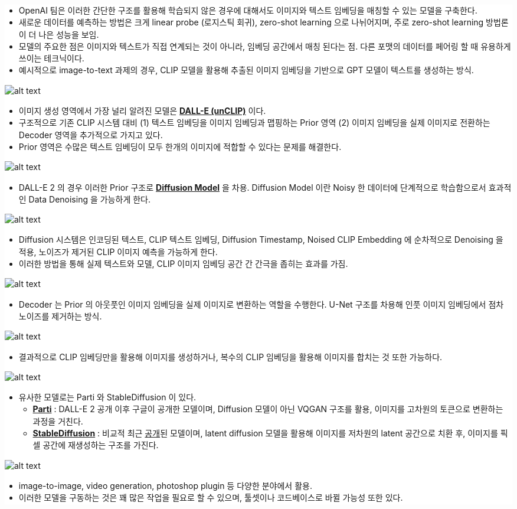 - OpenAI 팀은 이러한 간단한 구조를 활용해 학습되지 않은 경우에 대해서도 이미지와 텍스트 임베딩을 매칭할 수 있는 모델을 구축한다.
- 새로운 데이터를 예측하는 방법은 크게 linear probe (로지스틱 회귀), zero-shot learning 으로 나뉘어지며, 주로 zero-shot learning 방법론이 더 나은 성능을 보임.
- 모델의 주요한 점은 이미지와 텍스트가 직접 연계되는 것이 아니라, 임베딩 공간에서 매칭 된다는 점. 다른 포맷의 데이터를 페어링 할 때 유용하게 쓰이는 테크닉이다.
- 예시적으로 image-to-text 과제의 경우, CLIP 모델을 활용해 추출된 이미지 임베딩을 기반으로 GPT 모델이 텍스트를 생성하는 방식.

![alt text](mlops/images/fsdl_7_19.png)

- 이미지 생성 영역에서 가장 널리 알려진 모델은 **[DALL-E (unCLIP)](https://cdn.openai.com/papers/dall-e-2.pdf)** 이다.
- 구조적으로 기존 CLIP 시스템 대비 (1) 텍스트 임베딩을 이미지 임베딩과 맵핑하는 Prior 영역 (2) 이미지 임베딩을 실제 이미지로 전환하는 Decoder 영역을 추가적으로 가지고 있다.
- Prior 영역은 수많은 텍스트 임베딩이 모두 한개의 이미지에 적합할 수 있다는 문제를 해결한다.

![alt text](mlops/images/fsdl_7_20.png)

- DALL-E 2 의 경우 이러한 Prior 구조로 **[Diffusion Model](https://towardsdatascience.com/diffusion-models-made-easy-8414298ce4da)** 을 차용. Diffusion Model 이란 Noisy 한 데이터에 단계적으로 학습함으로서 효과적인 Data Denoising 을 가능하게 한다.

![alt text](mlops/images/fsdl_7_21.png)

- Diffusion 시스템은 인코딩된 텍스트, CLIP 텍스트 임베딩, Diffusion Timestamp, Noised CLIP Embedding 에 순차적으로 Denoising 을 적용, 노이즈가 제거된 CLIP 이미지 예측을 가능하게 한다.
- 이러한 방법을 통해 실제 텍스트와 모델, CLIP 이미지 임베딩 공간 간 간극을 좁히는 효과를 가짐.

![alt text](mlops/images/fsdl_7_22.png)

- Decoder 는 Prior 의 아웃풋인 이미지 임베딩을 실제 이미지로 변환하는 역할을 수행한다. U-Net 구조를 차용해 인풋 이미지 임베딩에서 점차 노이즈를 제거하는 방식.

![alt text](mlops/images/fsdl_7_23.png)

- 결과적으로 CLIP 임베딩만을 활용해 이미지를 생성하거나, 복수의 CLIP 임베딩을 활용해 이미지를 합치는 것 또한 가능하다.

![alt text](mlops/images/fsdl_7_24.png)

- 유사한 모델로는 Parti 와 StableDiffusion 이 있다.
    - **[Parti](https://parti.research.google/)** : DALL-E 2 공개 이후 구글이 공개한 모델이며, Diffusion 모델이 아닌 VQGAN 구조를 활용, 이미지를 고차원의 토큰으로 변환하는 과정을 거친다.
    - **[StableDiffusion](https://stability.ai/blog/stable-diffusion-public-release)** : 비교적 최근 [공개](https://github.com/CompVis/latent-diffusion)된 모델이며, latent diffusion 모델을 활용해 이미지를 저차원의 latent 공간으로 치환 후, 이미지를 픽셀 공간에 재생성하는 구조를 가진다.

![alt text](mlops/images/fsdl_7_25.png)

- image-to-image, video generation, photoshop plugin 등 다양한 분야에서 활용.
- 이러한 모델을 구동하는 것은 꽤 많은 작업을 필요로 할 수 있으며, 툴셋이나 코드베이스로 바뀔 가능성 또한 있다.